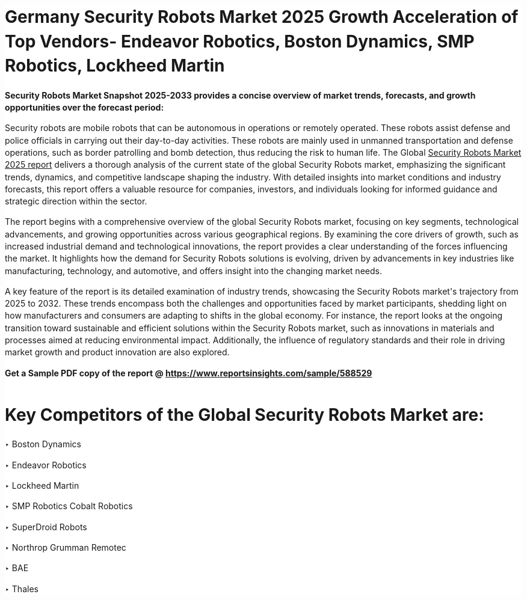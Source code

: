 # Germany Security Robots Market 2025 Growth Acceleration of Top Vendors- Endeavor Robotics, Boston Dynamics,  SMP Robotics,  Lockheed Martin

<strong>Security Robots Market Snapshot 2025-2033 provides a concise overview of market trends, forecasts, and growth opportunities over the forecast period:</strong>

Security robots are mobile robots that can be autonomous in operations or remotely operated. These robots assist defense and police officials in carrying out their day-to-day activities. These robots are mainly used in unmanned transportation and defense operations, such as border patrolling and bomb detection, thus reducing the risk to human life. The Global <a href=https://www.reportsinsights.com/sample/588529>Security Robots Market 2025 report</a> delivers a thorough analysis of the current state of the global Security Robots market, emphasizing the significant trends, dynamics, and competitive landscape shaping the industry. With detailed insights into market conditions and industry forecasts, this report offers a valuable resource for companies, investors, and individuals looking for informed guidance and strategic direction within the sector.

The report begins with a comprehensive overview of the global Security Robots market, focusing on key segments, technological advancements, and growing opportunities across various geographical regions. By examining the core drivers of growth, such as increased industrial demand and technological innovations, the report provides a clear understanding of the forces influencing the market. It highlights how the demand for Security Robots solutions is evolving, driven by advancements in key industries like manufacturing, technology, and automotive, and offers insight into the changing market needs.

A key feature of the report is its detailed examination of industry trends, showcasing the Security Robots market's trajectory from 2025 to 2032. These trends encompass both the challenges and opportunities faced by market participants, shedding light on how manufacturers and consumers are adapting to shifts in the global economy. For instance, the report looks at the ongoing transition toward sustainable and efficient solutions within the Security Robots market, such as innovations in materials and processes aimed at reducing environmental impact. Additionally, the influence of regulatory standards and their role in driving market growth and product innovation are also explored.

<strong>Get a Sample PDF copy of the report @ <a href=https://www.reportsinsights.com/sample/588529>https://www.reportsinsights.com/sample/588529</a></strong>

# <strong>Key Competitors of the Global Security Robots Market are:</strong>

‣ Boston Dynamics

‣ Endeavor Robotics

‣ Lockheed Martin

‣ SMP Robotics Cobalt Robotics

‣ SuperDroid Robots

‣ Northrop Grumman Remotec

‣ BAE

‣ Thales
